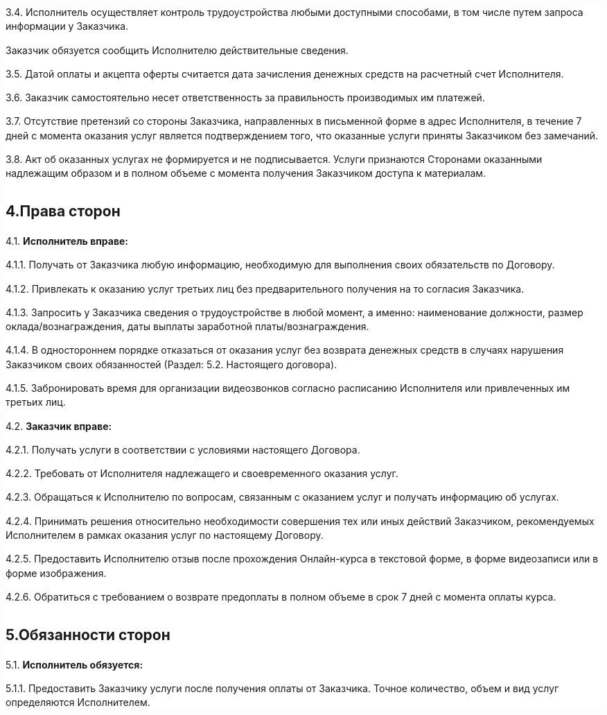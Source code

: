3.4. Исполнитель осуществляет контроль трудоустройства любыми доступными способами, в том числе путем запроса информации у Заказчика.

Заказчик обязуется сообщить Исполнителю действительные сведения. 

3.5. Датой оплаты и акцепта оферты считается дата зачисления денежных средств на расчетный счет Исполнителя.

3.6. Заказчик самостоятельно несет ответственность за правильность производимых им платежей.

3.7. Отсутствие претензий со стороны Заказчика, направленных в письменной форме в адрес Исполнителя, в течение 7 дней с момента оказания услуг является подтверждением того, что оказанные услуги приняты Заказчиком без замечаний.

3.8. Акт об оказанных услугах не формируется и не подписывается. Услуги признаются Сторонами оказанными надлежащим образом и в полном объеме с момента получения Заказчиком доступа к материалам.

## 4.Права сторон

4.1. **Исполнитель вправе:**

4.1.1. Получать от Заказчика любую информацию, необходимую для выполнения своих обязательств по Договору.

4.1.2. Привлекать к оказанию услуг третьих лиц без предварительного получения на то согласия Заказчика.

4.1.3. Запросить у Заказчика сведения о трудоустройстве в любой момент, а именно: наименование должности, размер оклада/вознаграждения, даты выплаты заработной платы/вознаграждения.

4.1.4. В одностороннем порядке отказаться от оказания услуг без возврата денежных средств в случаях нарушения Заказчиком своих обязанностей (Раздел: 5.2. Настоящего договора).

4.1.5. Забронировать время для организации видеозвонков согласно расписанию Исполнителя или привлеченных им третьих лиц.

4.2. **Заказчик вправе:**

4.2.1. Получать услуги в соответствии с условиями настоящего Договора.

4.2.2. Требовать от Исполнителя надлежащего и своевременного оказания услуг.

4.2.3. Обращаться к Исполнителю по вопросам, связанным с оказанием услуг и получать информацию об услугах.

4.2.4. Принимать решения относительно необходимости совершения тех или иных действий Заказчиком, рекомендуемых Исполнителем в рамках оказания услуг по настоящему Договору.

4.2.5. Предоставить Исполнителю отзыв после прохождения Онлайн-курса в текстовой форме, в форме видеозаписи или в форме изображения.

4.2.6. Обратиться с требованием о возврате предоплаты в полном объеме в срок 7 дней с момента оплаты курса.

## 5.Обязанности сторон

5.1. **Исполнитель обязуется:**

5.1.1. Предоставить Заказчику услуги после получения оплаты от Заказчика. Точное количество, объем и вид услуг определяются Исполнителем.
